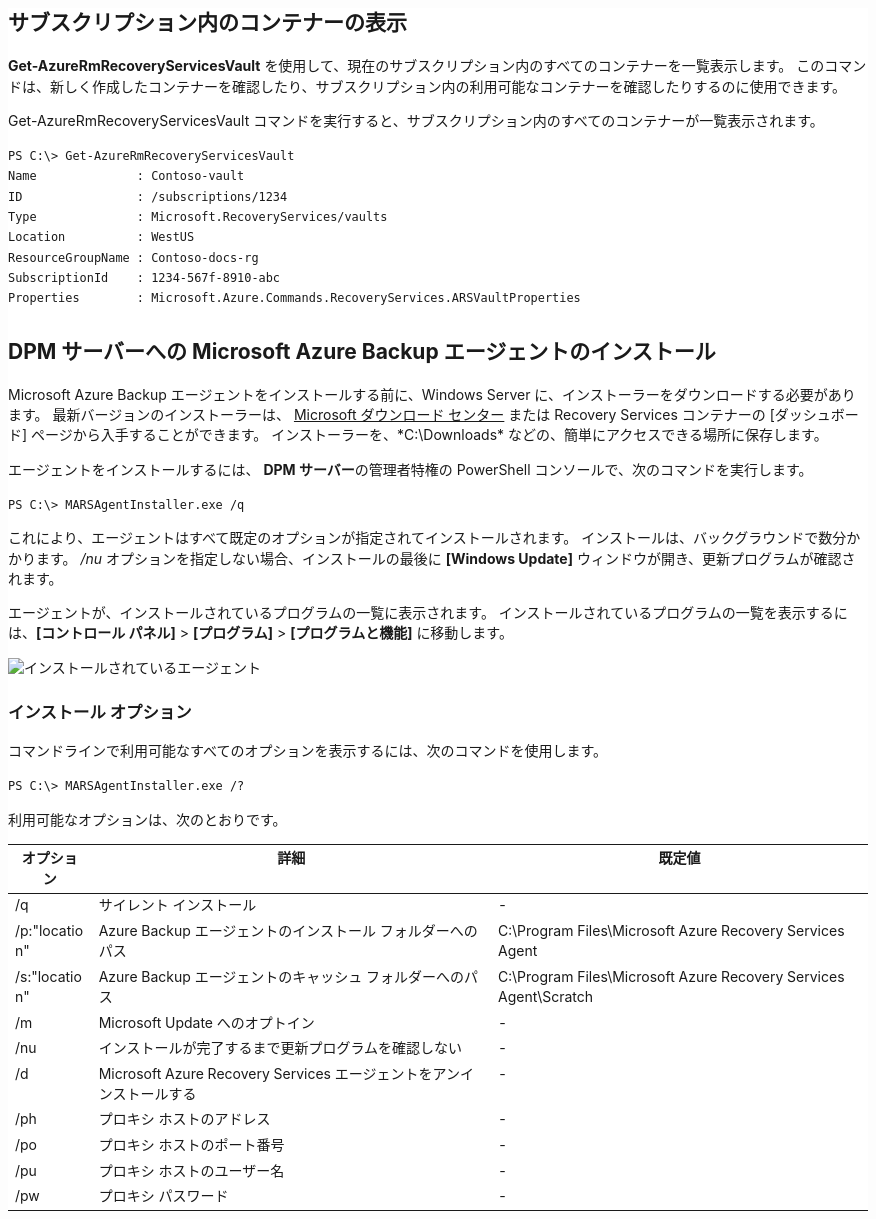 ## <a name="view-the-vaults-in-a-subscription"></a>サブスクリプション内のコンテナーの表示
**Get-AzureRmRecoveryServicesVault** を使用して、現在のサブスクリプション内のすべてのコンテナーを一覧表示します。 このコマンドは、新しく作成したコンテナーを確認したり、サブスクリプション内の利用可能なコンテナーを確認したりするのに使用できます。

Get-AzureRmRecoveryServicesVault コマンドを実行すると、サブスクリプション内のすべてのコンテナーが一覧表示されます。

```
PS C:\> Get-AzureRmRecoveryServicesVault
Name              : Contoso-vault
ID                : /subscriptions/1234
Type              : Microsoft.RecoveryServices/vaults
Location          : WestUS
ResourceGroupName : Contoso-docs-rg
SubscriptionId    : 1234-567f-8910-abc
Properties        : Microsoft.Azure.Commands.RecoveryServices.ARSVaultProperties
```


## <a name="installing-the-azure-backup-agent-on-a-dpm-server"></a>DPM サーバーへの Microsoft Azure Backup エージェントのインストール
Microsoft Azure Backup エージェントをインストールする前に、Windows Server に、インストーラーをダウンロードする必要があります。 最新バージョンのインストーラーは、 [Microsoft ダウンロード センター](http://aka.ms/azurebackup_agent) または Recovery Services コンテナーの [ダッシュボード] ページから入手することができます。 インストーラーを、*C:\Downloads\* などの、簡単にアクセスできる場所に保存します。

エージェントをインストールするには、 **DPM サーバー**の管理者特権の PowerShell コンソールで、次のコマンドを実行します。

```
PS C:\> MARSAgentInstaller.exe /q
```

これにより、エージェントはすべて既定のオプションが指定されてインストールされます。 インストールは、バックグラウンドで数分かかります。 */nu* オプションを指定しない場合、インストールの最後に **[Windows Update]** ウィンドウが開き、更新プログラムが確認されます。

エージェントが、インストールされているプログラムの一覧に表示されます。 インストールされているプログラムの一覧を表示するには、**[コントロール パネル]**  >  **[プログラム]**  >  **[プログラムと機能]** に移動します。

![インストールされているエージェント](./media/backup-dpm-automation/installed-agent-listing.png)

### <a name="installation-options"></a>インストール オプション
コマンドラインで利用可能なすべてのオプションを表示するには、次のコマンドを使用します。

```
PS C:\> MARSAgentInstaller.exe /?
```

利用可能なオプションは、次のとおりです。

| オプション | 詳細 | 既定値 |
| --- | --- | --- |
| /q |サイレント インストール |- |
| /p:"location" |Azure Backup エージェントのインストール フォルダーへのパス |C:\Program Files\Microsoft Azure Recovery Services Agent |
| /s:"location" |Azure Backup エージェントのキャッシュ フォルダーへのパス |C:\Program Files\Microsoft Azure Recovery Services Agent\Scratch |
| /m |Microsoft Update へのオプトイン |- |
| /nu |インストールが完了するまで更新プログラムを確認しない |- |
| /d |Microsoft Azure Recovery Services エージェントをアンインストールする |- |
| /ph |プロキシ ホストのアドレス |- |
| /po |プロキシ ホストのポート番号 |- |
| /pu |プロキシ ホストのユーザー名 |- |
| /pw |プロキシ パスワード |- |
